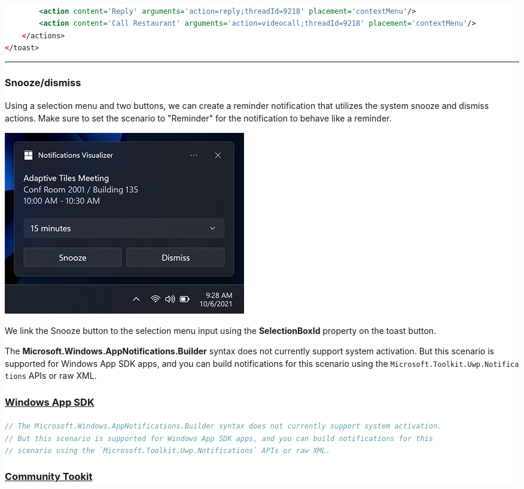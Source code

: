 ```xml
        <action content='Reply' arguments='action=reply;threadId=9218' placement='contextMenu'/>
        <action content='Call Restaurant' arguments='action=videocall;threadId=9218' placement='contextMenu'/>
    </actions>
</toast>
```

---



### Snooze/dismiss

Using a selection menu and two buttons, we can create a reminder notification that utilizes the system snooze and dismiss actions. Make sure to set the scenario to "Reminder" for the notification to behave like a reminder.

![A screenshot of an app notification with lines of text describing the time and location of a meeting. A selection box has "15 minutes" selected and there are buttons labeled Snooze and Dismiss.](images/toast-content-snooze-dismiss.png)

We link the Snooze button to the selection menu input using the **SelectionBoxId** property on the toast button.

The **Microsoft.Windows.AppNotifications.Builder** syntax does not currently support system activation. But this scenario is supported for Windows App SDK apps, and you can build notifications for this scenario using the `Microsoft.Toolkit.Uwp.Notifications` APIs or raw XML.

### [Windows App SDK](#tab/appsdk)

```csharp
// The Microsoft.Windows.AppNotifications.Builder syntax does not currently support system activation. 
// But this scenario is supported for Windows App SDK apps, and you can build notifications for this 
// scenario using the `Microsoft.Toolkit.Uwp.Notifications` APIs or raw XML.
```

### [Community Tookit](#tab/toolkit)
